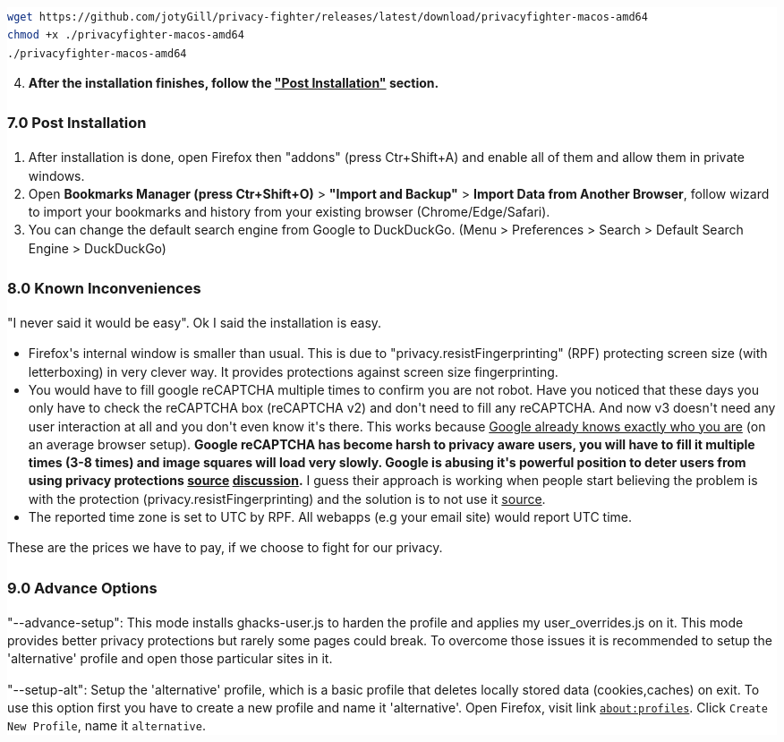 ``` bash
wget https://github.com/jotyGill/privacy-fighter/releases/latest/download/privacyfighter-macos-amd64
chmod +x ./privacyfighter-macos-amd64
./privacyfighter-macos-amd64
```
4. **After the installation finishes, follow the ["Post Installation"](#post-installation) section.**


### 7.0 Post Installation<a name="post-installation"></a>
1. After installation is done, open Firefox then "addons" (press Ctr+Shift+A) and enable all of them and allow them in private windows.
2. Open **Bookmarks Manager (press Ctr+Shift+O)** > **"Import and Backup"** > **Import Data from Another Browser**, follow wizard to import your bookmarks and history from your existing browser (Chrome/Edge/Safari).
3. You can change the default search engine from Google to DuckDuckGo.
 (Menu > Preferences > Search > Default Search Engine > DuckDuckGo)

### 8.0 Known Inconveniences <a name="inconveniences"></a>
"I never said it would be easy". Ok I said the installation is easy.
* Firefox's internal window is smaller than usual. This is due to "privacy.resistFingerprinting" (RPF) protecting screen size (with letterboxing) in very clever way. It provides protections against screen size fingerprinting.
* You would have to fill google reCAPTCHA multiple times to confirm you are not robot. Have you noticed that these days you only have to check the reCAPTCHA box (reCAPTCHA v2) and don't need to fill any reCAPTCHA. And now v3 doesn't need any user interaction at all and you don't even know it's there. This works because [Google already knows exactly who you are](https://www.fastcompany.com/90369697/googles-new-recaptcha-has-a-dark-side) (on an average browser setup). **Google reCAPTCHA has become harsh to privacy aware users, you will have to fill it multiple times (3-8 times) and image squares will load very slowly. Google is abusing it's powerful position to deter users from using privacy protections [source](https://news.ycombinator.com/item?id=19623001) [discussion](https://github.com/ghacksuserjs/ghacks-user.js/issues/685).** I guess their approach is working when people start believing the problem is with the protection (privacy.resistFingerprinting) and the solution is to not use it [source](https://www.reddit.com/r/firefox/comments/a0dvrh/stuck_in_google_captcha_hell_try_disabling/).
* The reported time zone is set to UTC by RPF. All webapps (e.g your email site) would report UTC time.

These are the prices we have to pay, if we choose to fight for our privacy.

### 9.0 Advance Options <a name="advance"></a>
"--advance-setup": This mode installs ghacks-user.js to harden the profile and applies my user_overrides.js on it.
This mode provides better privacy protections but rarely some pages could break. To overcome those issues it is recommended to setup the 'alternative' profile and open those particular sites in it.

"--setup-alt": Setup the 'alternative' profile, which is a basic profile that deletes locally stored data (cookies,caches) on exit.
To use this option first you have to create a new profile and name it 'alternative'.
Open Firefox, visit link [`about:profiles`](about:profiles). Click `Create New Profile`, name it `alternative`.
